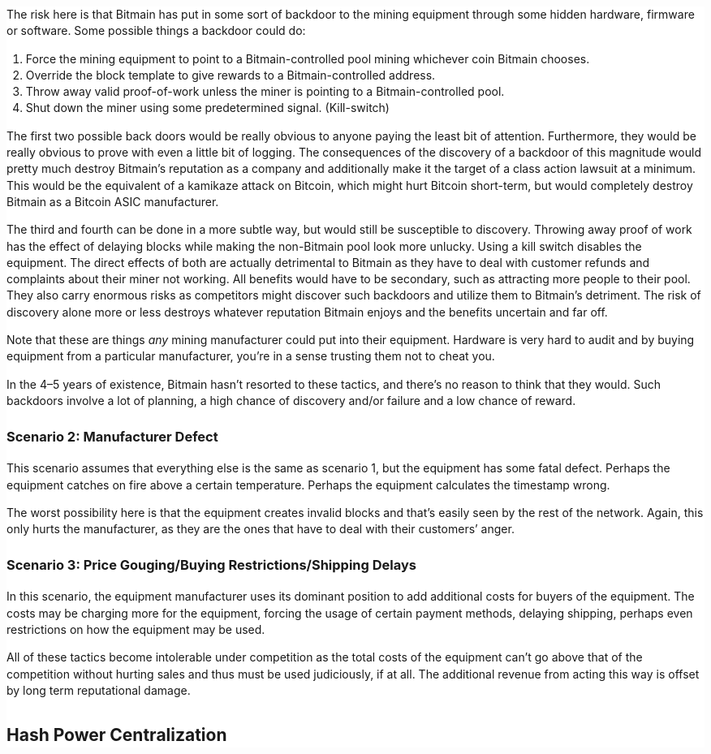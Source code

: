 The risk here is that Bitmain has put in some sort of backdoor to the mining equipment through some hidden hardware, firmware or software. Some possible things a backdoor could do:

1.  Force the mining equipment to point to a Bitmain-controlled pool mining whichever coin Bitmain chooses.
2.  Override the block template to give rewards to a Bitmain-controlled address.
3.  Throw away valid proof-of-work unless the miner is pointing to a Bitmain-controlled pool.
4.  Shut down the miner using some predetermined signal. (Kill-switch)

The first two possible back doors would be really obvious to anyone paying the least bit of attention. Furthermore, they would be really obvious to prove with even a little bit of logging. The consequences of the discovery of a backdoor of this magnitude would pretty much destroy Bitmain’s reputation as a company and additionally make it the target of a class action lawsuit at a minimum. This would be the equivalent of a kamikaze attack on Bitcoin, which might hurt Bitcoin short-term, but would completely destroy Bitmain as a Bitcoin ASIC manufacturer.

The third and fourth can be done in a more subtle way, but would still be susceptible to discovery. Throwing away proof of work has the effect of delaying blocks while making the non-Bitmain pool look more unlucky. Using a kill switch disables the equipment. The direct effects of both are actually detrimental to Bitmain as they have to deal with customer refunds and complaints about their miner not working. All benefits would have to be secondary, such as attracting more people to their pool. They also carry enormous risks as competitors might discover such backdoors and utilize them to Bitmain’s detriment. The risk of discovery alone more or less destroys whatever reputation Bitmain enjoys and the benefits uncertain and far off.

Note that these are things _any_ mining manufacturer could put into their equipment. Hardware is very hard to audit and by buying equipment from a particular manufacturer, you’re in a sense trusting them not to cheat you.

In the 4–5 years of existence, Bitmain hasn’t resorted to these tactics, and there’s no reason to think that they would. Such backdoors involve a lot of planning, a high chance of discovery and/or failure and a low chance of reward.

### Scenario 2: Manufacturer Defect

This scenario assumes that everything else is the same as scenario 1, but the equipment has some fatal defect. Perhaps the equipment catches on fire above a certain temperature. Perhaps the equipment calculates the timestamp wrong.

The worst possibility here is that the equipment creates invalid blocks and that’s easily seen by the rest of the network. Again, this only hurts the manufacturer, as they are the ones that have to deal with their customers’ anger.

### Scenario 3: Price Gouging/Buying Restrictions/Shipping Delays

In this scenario, the equipment manufacturer uses its dominant position to add additional costs for buyers of the equipment. The costs may be charging more for the equipment, forcing the usage of certain payment methods, delaying shipping, perhaps even restrictions on how the equipment may be used.

All of these tactics become intolerable under competition as the total costs of the equipment can’t go above that of the competition without hurting sales and thus must be used judiciously, if at all. The additional revenue from acting this way is offset by long term reputational damage.

## Hash Power Centralization
